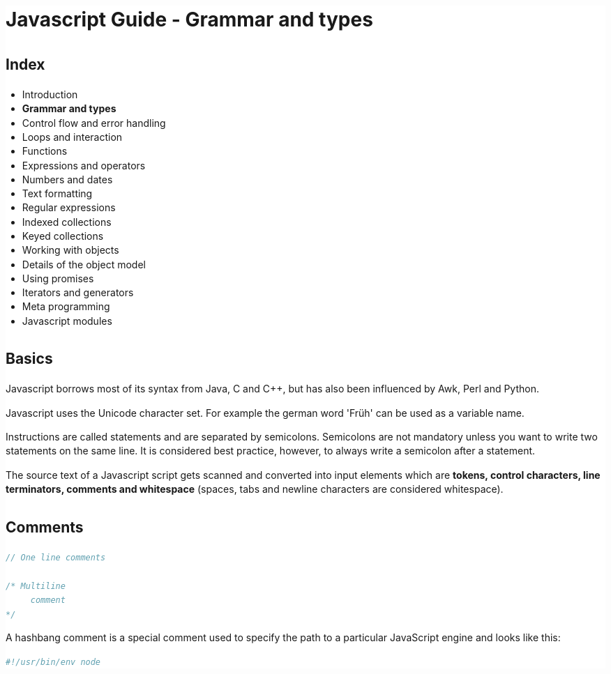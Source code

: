 # Javascript Guide - Grammar and types

## Index

- Introduction
- **Grammar and types**
- Control flow and error handling
- Loops and interaction
- Functions
- Expressions and operators
- Numbers and dates
- Text formatting
- Regular expressions
- Indexed collections
- Keyed collections
- Working with objects
- Details of the object model
- Using promises
- Iterators and generators
- Meta programming
- Javascript modules

## Basics

Javascript borrows most of its syntax from Java, C and C++, but has also been influenced by Awk, Perl and Python.

Javascript uses the Unicode character set. For example the german word 'Früh' can be used as a variable name.

Instructions are called statements and are separated by semicolons. Semicolons are not mandatory unless you want to write two statements on the same line. It is considered best practice, however, to always write a semicolon after a statement.

The source text of a Javascript script gets scanned and converted into input elements which are **tokens, control characters, line terminators, comments and whitespace** (spaces, tabs and newline characters are considered whitespace).

## Comments

```javascript
// One line comments

/* Multiline
	 comment
*/
```

A hashbang comment is a special comment used to specify the path to a particular JavaScript engine and looks like this:

```javascript
#!/usr/bin/env node
```
